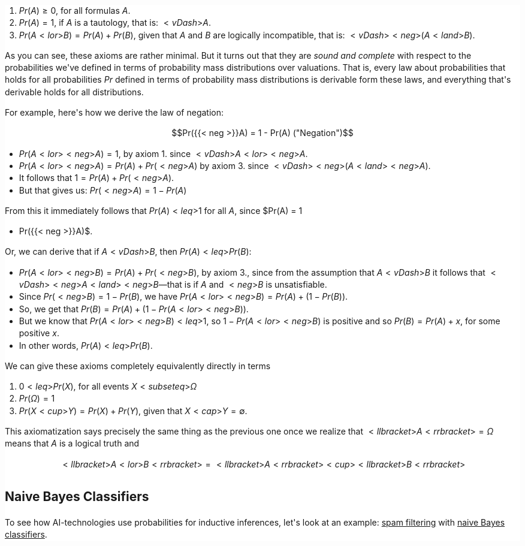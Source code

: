 1. $Pr(A) ≥ 0$, for all formulas $A$.
2. $Pr(A) = 1$, if $A$ is a tautology, that is: ${{< vDash >}} A$.
3. $Pr(A {{< lor >}} B) = Pr(A) + Pr(B)$, given that $A$ and $B$ are logically
incompatible, that is: ${{< vDash >}} {{< neg>}}(A{{< land >}}B)$.

As you can see, these axioms are rather minimal. But it turns out that they are
_sound and complete_ with respect to the probabilities we've defined in terms of
probability mass distributions over valuations. That is, every law about
probabilities that holds for all probabilities $Pr$ defined in terms of
probability mass distributions is derivable form these laws, and everything
that's derivable holds for all distributions.

For example, here's how we derive the law of negation:

$$Pr({{< neg >}}A) = 1 - Pr(A) ("Negation")$$

- $Pr(A {{< lor >}}{{< neg >}}A) = 1$, by axiom 1. since ${{< vDash >}}A{{< lor >}}{{< neg >}}A$.
- $Pr(A {{< lor >}}{{< neg >}}A) = Pr(A) + Pr({{< neg >}}A)$ by axiom 3. since
 ${{< vDash >}}{{< neg >}}(A {{< land >}}{{< neg >}}A)$.
- It follows that $1 = Pr(A) + Pr({{< neg >}}A)$.
- But that gives us: $Pr({{< neg >}}A) = 1 - Pr(A)$

From this it immediately follows that $Pr(A) {{<leq>}} 1$ for all $A$, since $Pr(A) = 1
- Pr({{< neg >}}A)$.

Or, we can derive that if $A{{< vDash >}}B$, then $Pr(A) {{<leq>}} Pr(B)$:

- $Pr(A {{< lor >}} {{< neg >}}B) = Pr(A) + Pr({{< neg >}}B)$, by axiom 3.,
since from the assumption that $A{{< vDash >}}B$ it follows that 
${{< vDash >}}{{<neg >}}A{{< land >}}{{< neg >}}B$—that is if $A$ and 
${{< neg >}}B$ is unsatisfiable.
- Since $Pr({{< neg >}}B) = 1 - Pr(B)$, we have $Pr(A {{< lor >}} {{< neg >}}B) = Pr(A) + (1 - Pr(B))$. 
- So, we get that $Pr(B) = Pr(A) + (1 - Pr(A {{< lor >}}{{< neg >}} B))$.
- But we know that $Pr(A{{< lor >}}{{< neg >}}B) {{<leq>}} 1$, so 
$1 - Pr(A {{< lor  >}}{{< neg >}} B)$ is positive and so $Pr(B) = Pr(A) + x$,
for some positive $x$. 
- In other words, $Pr(A) {{<leq>}} Pr(B)$.

We can give these axioms completely equivalently directly in terms

1. $0{{< leq >}}Pr(X)$, for all events $X {{< subseteq >}} Ω$
2. $Pr(Ω) = 1$
3. $Pr(X {{< cup >}}Y) = Pr(X) + Pr(Y)$, given that $X{{< cap >}}Y = ∅$. 

This axiomatization says precisely the same thing as the previous one once we
realize that ${{< llbracket >}}A{{< rrbracket >}} = Ω$ means that $A$ is a
logical truth and 

$${{< llbracket >}}A {{< lor >}}B{{< rrbracket >}} = {{< llbracket >}}A {{< rrbracket >}}{{< cup >}}{{< llbracket >}}B {{< rrbracket >}}$$

## Naive Bayes Classifiers

To see how AI-technologies use probabilities for inductive inferences, let's
look at an example: [spam
filtering](https://en.wikipedia.org/wiki/Email_filtering) with [naive Bayes
classifiers](https://en.wikipedia.org/wiki/Naive_Bayes_classifier).
